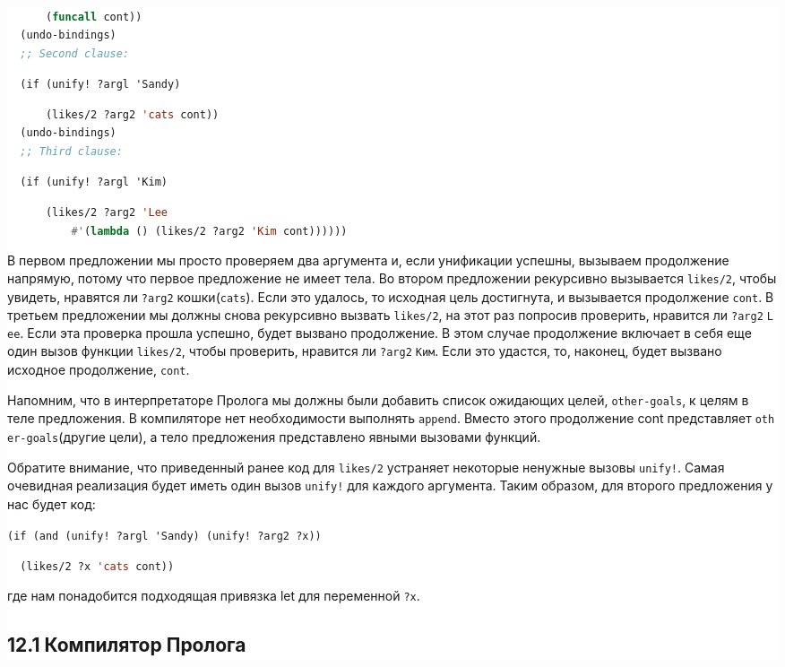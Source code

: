 ```lisp
      (funcall cont))
  (undo-bindings)
  ;; Second clause:
```

`  (if (unify!
?argl 'Sandy)`

```lisp
      (likes/2 ?arg2 'cats cont))
  (undo-bindings)
  ;; Third clause:
```

`  (if (unify!
?argl 'Kim)`

```lisp
      (likes/2 ?arg2 'Lee
          #'(lambda () (likes/2 ?arg2 'Kim cont))))))
```

В первом предложении мы просто проверяем два аргумента и, если унификации успешны, вызываем продолжение напрямую, потому что первое предложение не имеет тела.
Во втором предложении рекурсивно вызывается `likes/2`, чтобы увидеть, нравятся ли `?arg2` кошки(`cats`).
Если это удалось, то исходная цель достигнута, и вызывается продолжение `cont`.
В третьем предложении мы должны снова рекурсивно вызвать `likes/2`, на этот раз попросив проверить, нравится ли `?arg2` `Lee`.
Если эта проверка прошла успешно, будет вызвано продолжение.
В этом случае продолжение включает в себя еще один вызов функции `likes/2`, чтобы проверить, нравится ли `?аrg2` `Ким`.
Если это удастся, то, наконец, будет вызвано исходное продолжение, `cont`.

Напомним, что в интерпретаторе Пролога мы должны были добавить список ожидающих целей, `other-goals`, к целям в теле предложения.
В компиляторе нет необходимости выполнять `append`. Вместо этого продолжение cont представляет `other-goals`(другие цели), а тело предложения представлено явными вызовами функций.

Обратите внимание, что приведенный ранее код для `likes/2` устраняет некоторые ненужные вызовы `unify!`.
Самая очевидная реализация будет иметь один вызов `unify!` для каждого аргумента.
Таким образом, для второго предложения у нас будет код:

`(if (and (unify!
?argl 'Sandy) (unify!
?arg2 ?x))`

```lisp
  (likes/2 ?x 'cats cont))
```

где нам понадобится подходящая привязка let для переменной `?x`.

## 12.1 Компилятор Пролога
